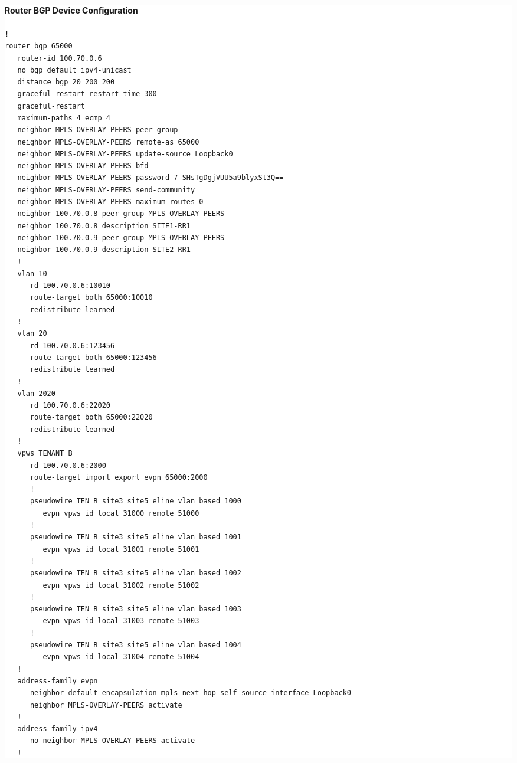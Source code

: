 #### Router BGP Device Configuration

```eos
!
router bgp 65000
   router-id 100.70.0.6
   no bgp default ipv4-unicast
   distance bgp 20 200 200
   graceful-restart restart-time 300
   graceful-restart
   maximum-paths 4 ecmp 4
   neighbor MPLS-OVERLAY-PEERS peer group
   neighbor MPLS-OVERLAY-PEERS remote-as 65000
   neighbor MPLS-OVERLAY-PEERS update-source Loopback0
   neighbor MPLS-OVERLAY-PEERS bfd
   neighbor MPLS-OVERLAY-PEERS password 7 SHsTgDgjVUU5a9blyxSt3Q==
   neighbor MPLS-OVERLAY-PEERS send-community
   neighbor MPLS-OVERLAY-PEERS maximum-routes 0
   neighbor 100.70.0.8 peer group MPLS-OVERLAY-PEERS
   neighbor 100.70.0.8 description SITE1-RR1
   neighbor 100.70.0.9 peer group MPLS-OVERLAY-PEERS
   neighbor 100.70.0.9 description SITE2-RR1
   !
   vlan 10
      rd 100.70.0.6:10010
      route-target both 65000:10010
      redistribute learned
   !
   vlan 20
      rd 100.70.0.6:123456
      route-target both 65000:123456
      redistribute learned
   !
   vlan 2020
      rd 100.70.0.6:22020
      route-target both 65000:22020
      redistribute learned
   !
   vpws TENANT_B
      rd 100.70.0.6:2000
      route-target import export evpn 65000:2000
      !
      pseudowire TEN_B_site3_site5_eline_vlan_based_1000
         evpn vpws id local 31000 remote 51000
      !
      pseudowire TEN_B_site3_site5_eline_vlan_based_1001
         evpn vpws id local 31001 remote 51001
      !
      pseudowire TEN_B_site3_site5_eline_vlan_based_1002
         evpn vpws id local 31002 remote 51002
      !
      pseudowire TEN_B_site3_site5_eline_vlan_based_1003
         evpn vpws id local 31003 remote 51003
      !
      pseudowire TEN_B_site3_site5_eline_vlan_based_1004
         evpn vpws id local 31004 remote 51004
   !
   address-family evpn
      neighbor default encapsulation mpls next-hop-self source-interface Loopback0
      neighbor MPLS-OVERLAY-PEERS activate
   !
   address-family ipv4
      no neighbor MPLS-OVERLAY-PEERS activate
   !
```